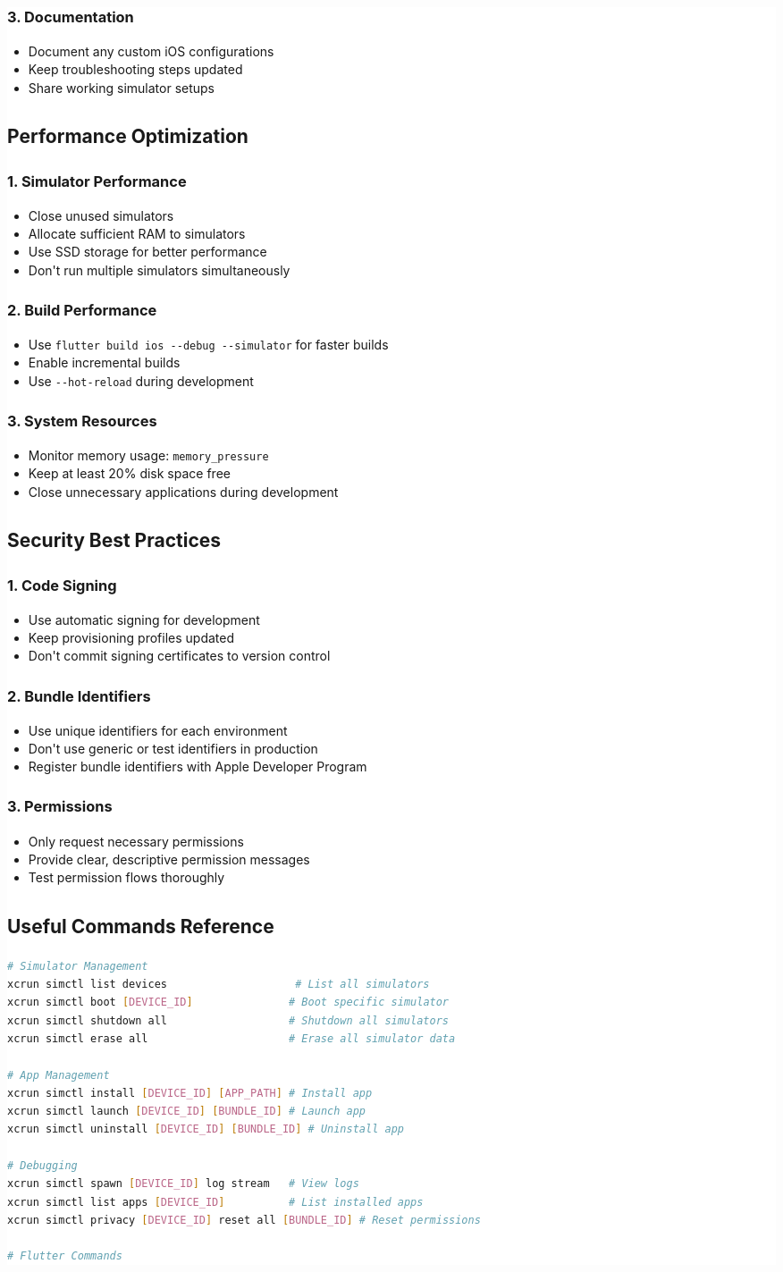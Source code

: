 ### 3. Documentation
- Document any custom iOS configurations
- Keep troubleshooting steps updated
- Share working simulator setups

## Performance Optimization

### 1. Simulator Performance
- Close unused simulators
- Allocate sufficient RAM to simulators
- Use SSD storage for better performance
- Don't run multiple simulators simultaneously

### 2. Build Performance
- Use `flutter build ios --debug --simulator` for faster builds
- Enable incremental builds
- Use `--hot-reload` during development

### 3. System Resources
- Monitor memory usage: `memory_pressure`
- Keep at least 20% disk space free
- Close unnecessary applications during development

## Security Best Practices

### 1. Code Signing
- Use automatic signing for development
- Keep provisioning profiles updated
- Don't commit signing certificates to version control

### 2. Bundle Identifiers
- Use unique identifiers for each environment
- Don't use generic or test identifiers in production
- Register bundle identifiers with Apple Developer Program

### 3. Permissions
- Only request necessary permissions
- Provide clear, descriptive permission messages
- Test permission flows thoroughly

## Useful Commands Reference

```bash
# Simulator Management
xcrun simctl list devices                    # List all simulators
xcrun simctl boot [DEVICE_ID]               # Boot specific simulator
xcrun simctl shutdown all                   # Shutdown all simulators
xcrun simctl erase all                      # Erase all simulator data

# App Management
xcrun simctl install [DEVICE_ID] [APP_PATH] # Install app
xcrun simctl launch [DEVICE_ID] [BUNDLE_ID] # Launch app
xcrun simctl uninstall [DEVICE_ID] [BUNDLE_ID] # Uninstall app

# Debugging
xcrun simctl spawn [DEVICE_ID] log stream   # View logs
xcrun simctl list apps [DEVICE_ID]          # List installed apps
xcrun simctl privacy [DEVICE_ID] reset all [BUNDLE_ID] # Reset permissions

# Flutter Commands
```